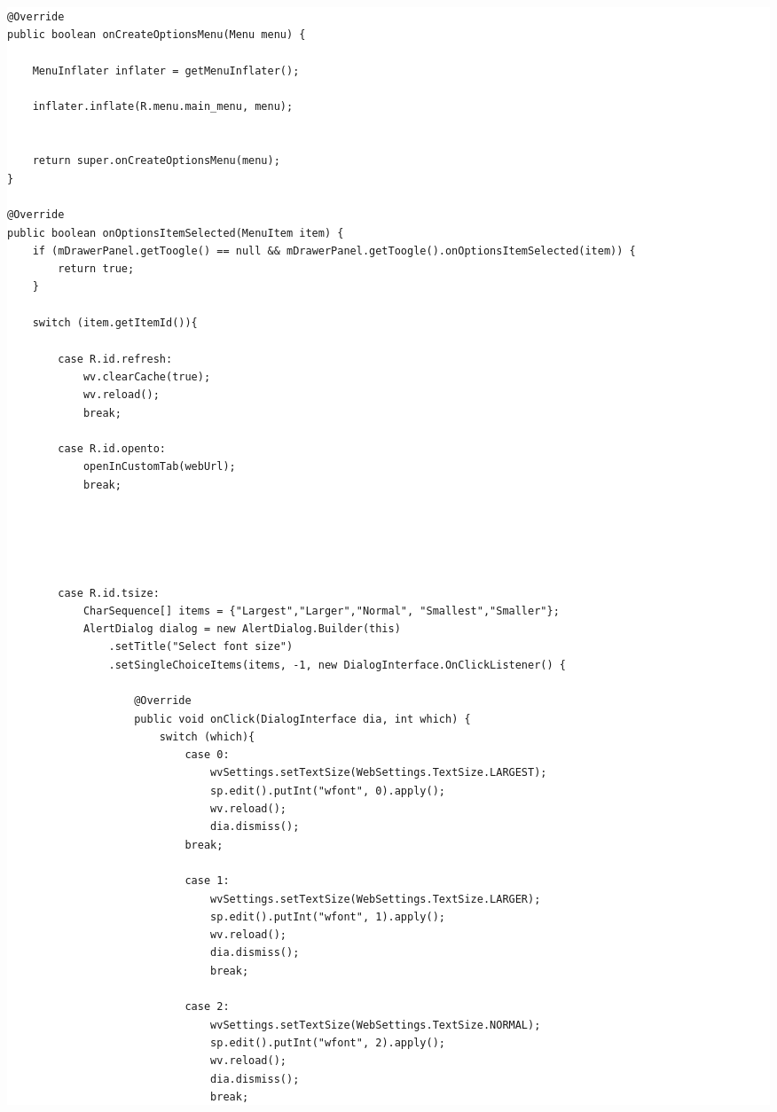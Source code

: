     @Override
    public boolean onCreateOptionsMenu(Menu menu) {
        
        MenuInflater inflater = getMenuInflater();
        
        inflater.inflate(R.menu.main_menu, menu);
        
        
        return super.onCreateOptionsMenu(menu);
    }

	@Override
	public boolean onOptionsItemSelected(MenuItem item) {
		if (mDrawerPanel.getToogle() == null && mDrawerPanel.getToogle().onOptionsItemSelected(item)) {
			return true;
		}
        
        switch (item.getItemId()){
            
            case R.id.refresh:
                wv.clearCache(true);
                wv.reload();
                break;
                
            case R.id.opento:
                openInCustomTab(webUrl);
                break;
                
            
                
            
                
            case R.id.tsize:
                CharSequence[] items = {"Largest","Larger","Normal", "Smallest","Smaller"};
                AlertDialog dialog = new AlertDialog.Builder(this)
                    .setTitle("Select font size")
                    .setSingleChoiceItems(items, -1, new DialogInterface.OnClickListener() {

                        @Override
                        public void onClick(DialogInterface dia, int which) {
                            switch (which){
                                case 0:
                                    wvSettings.setTextSize(WebSettings.TextSize.LARGEST);
                                    sp.edit().putInt("wfont", 0).apply();
                                    wv.reload();
                                    dia.dismiss();
                                break;
                                
                                case 1:
                                    wvSettings.setTextSize(WebSettings.TextSize.LARGER);
                                    sp.edit().putInt("wfont", 1).apply();
                                    wv.reload();
                                    dia.dismiss();
                                    break;
                                    
                                case 2:
                                    wvSettings.setTextSize(WebSettings.TextSize.NORMAL);
                                    sp.edit().putInt("wfont", 2).apply();
                                    wv.reload();
                                    dia.dismiss();
                                    break;
                                    